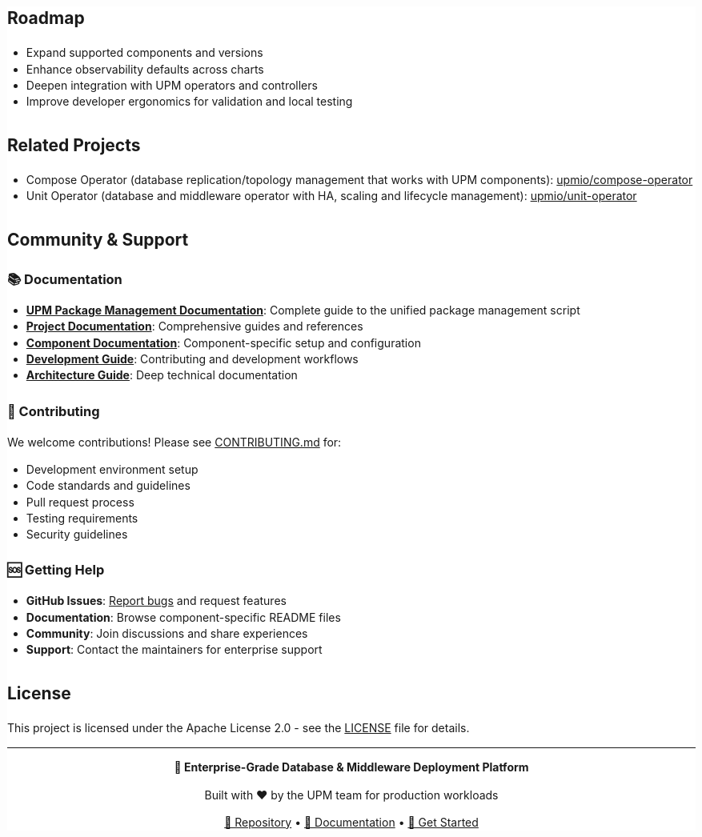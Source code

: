 ## Roadmap

- Expand supported components and versions
- Enhance observability defaults across charts
- Deepen integration with UPM operators and controllers
- Improve developer ergonomics for validation and local testing

## Related Projects

- Compose Operator (database replication/topology management that works with UPM components): [upmio/compose-operator](https://github.com/upmio/compose-operator)
- Unit Operator (database and middleware operator with HA, scaling and lifecycle management): [upmio/unit-operator](https://github.com/upmio/unit-operator)

## Community & Support

### 📚 Documentation

- **[UPM Package Management Documentation](upm-pkg-mgm.md)**: Complete guide to the unified package management script
- **[Project Documentation](#overview)**: Comprehensive guides and references
- **[Component Documentation](#available-packages)**: Component-specific setup and configuration
- **[Development Guide](#development)**: Contributing and development workflows
- **[Architecture Guide](#architecture)**: Deep technical documentation

### 🤝 Contributing

We welcome contributions! Please see [CONTRIBUTING.md](CONTRIBUTING.md) for:

- Development environment setup
- Code standards and guidelines
- Pull request process
- Testing requirements
- Security guidelines

### 🆘 Getting Help

- **GitHub Issues**: [Report bugs](https://github.com/upmio/upm-packages/issues) and request features
- **Documentation**: Browse component-specific README files
- **Community**: Join discussions and share experiences
- **Support**: Contact the maintainers for enterprise support

## License

This project is licensed under the Apache License 2.0 - see the [LICENSE](LICENSE) file for details.

---

<div align="center">

**🌟 Enterprise-Grade Database & Middleware Deployment Platform**

Built with ❤️ by the UPM team for production workloads

[🔗 Repository](https://github.com/upmio/upm-packages) • [📖 Documentation](#community--support) • [🚀 Get Started](#quick-start)

</div>
